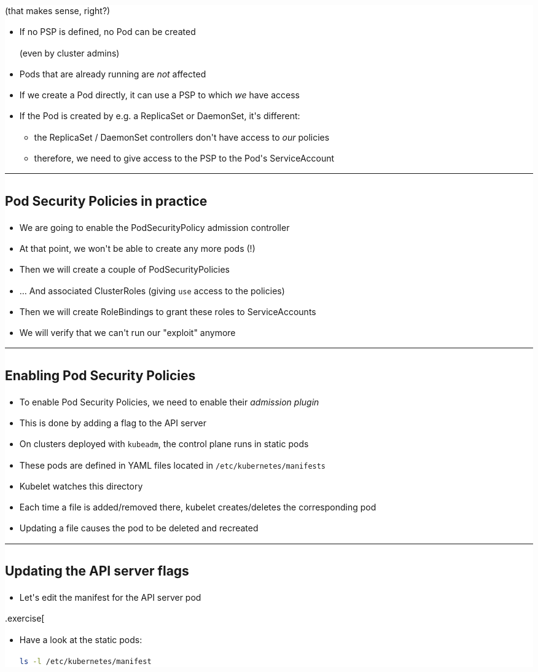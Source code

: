   (that makes sense, right?)

- If no PSP is defined, no Pod can be created

  (even by cluster admins)

- Pods that are already running are *not* affected

- If we create a Pod directly, it can use a PSP to which *we* have access

- If the Pod is created by e.g. a ReplicaSet or DaemonSet, it's different:
 
  - the ReplicaSet / DaemonSet controllers don't have access to *our* policies

  - therefore, we need to give access to the PSP to the Pod's ServiceAccount

---

## Pod Security Policies in practice

- We are going to enable the PodSecurityPolicy admission controller

- At that point, we won't be able to create any more pods (!)

- Then we will create a couple of PodSecurityPolicies

- ... And associated ClusterRoles (giving `use` access to the policies)

- Then we will create RoleBindings to grant these roles to ServiceAccounts

- We will verify that we can't run our "exploit" anymore

---

## Enabling Pod Security Policies

- To enable Pod Security Policies, we need to enable their *admission plugin*

- This is done by adding a flag to the API server

- On clusters deployed with `kubeadm`, the control plane runs in static pods

- These pods are defined in YAML files located in `/etc/kubernetes/manifests`

- Kubelet watches this directory

- Each time a file is added/removed there, kubelet creates/deletes the corresponding pod

- Updating a file causes the pod to be deleted and recreated

---

## Updating the API server flags

- Let's edit the manifest for the API server pod

.exercise[

- Have a look at the static pods:
  ```bash
  ls -l /etc/kubernetes/manifest
  ```
